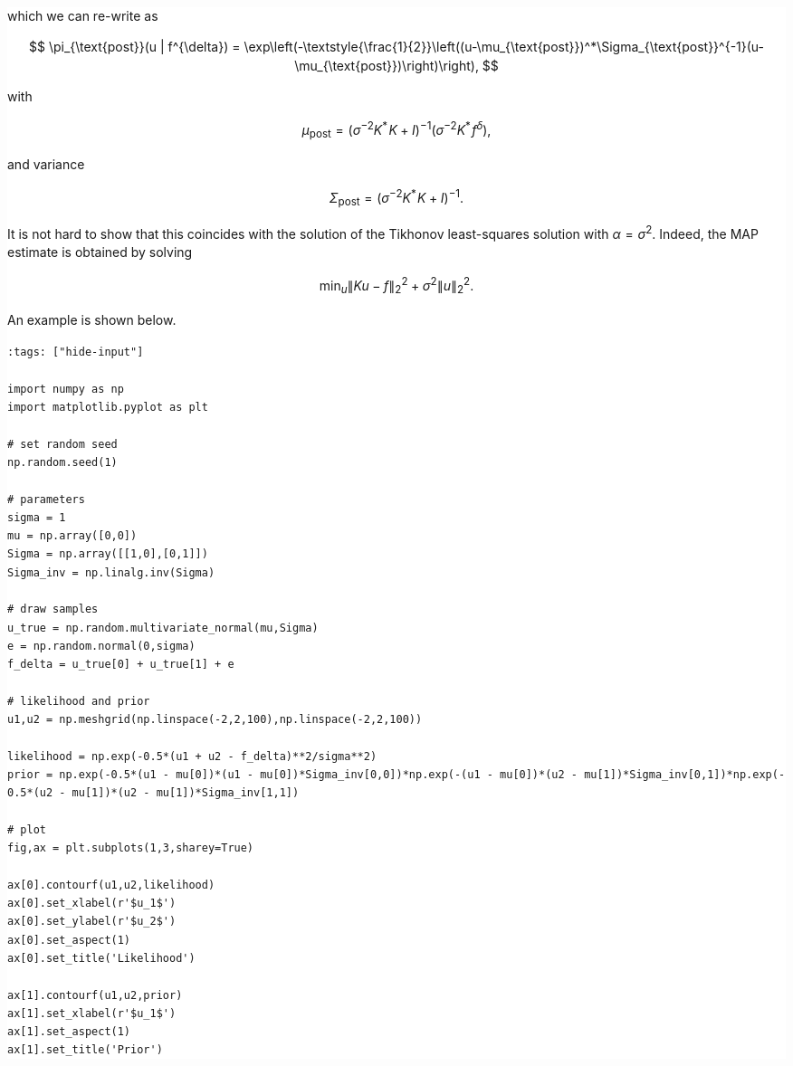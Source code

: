 which we can re-write as

$$
\pi_{\text{post}}(u | f^{\delta}) = \exp\left(-\textstyle{\frac{1}{2}}\left((u-\mu_{\text{post}})^*\Sigma_{\text{post}}^{-1}(u-\mu_{\text{post}})\right)\right),
$$

with

$$
\mu_{\text{post}} = \left(\sigma^{-2}{K}^*\!K + I\right)^{-1}\left(\sigma^{-2}K^*\!f^\delta\right),
$$

and variance

$$
\Sigma_{\text{post}} = \left(\sigma^{-2}{K}^*\!K + I\right)^{-1}.
$$

It is not hard to show that this coincides with the solution of the Tikhonov least-squares solution with $\alpha = \sigma^2$. Indeed, the MAP estimate is obtained by solving

$$
\min_{u} \|{K}u - f\|_2^2 + \sigma^2\|u\|_2^2.
$$

An example is shown below.

```{code-cell} ipython3
:tags: ["hide-input"]

import numpy as np
import matplotlib.pyplot as plt

# set random seed
np.random.seed(1)

# parameters
sigma = 1
mu = np.array([0,0])
Sigma = np.array([[1,0],[0,1]])
Sigma_inv = np.linalg.inv(Sigma)

# draw samples
u_true = np.random.multivariate_normal(mu,Sigma)
e = np.random.normal(0,sigma)
f_delta = u_true[0] + u_true[1] + e

# likelihood and prior
u1,u2 = np.meshgrid(np.linspace(-2,2,100),np.linspace(-2,2,100))

likelihood = np.exp(-0.5*(u1 + u2 - f_delta)**2/sigma**2)
prior = np.exp(-0.5*(u1 - mu[0])*(u1 - mu[0])*Sigma_inv[0,0])*np.exp(-(u1 - mu[0])*(u2 - mu[1])*Sigma_inv[0,1])*np.exp(-0.5*(u2 - mu[1])*(u2 - mu[1])*Sigma_inv[1,1])

# plot
fig,ax = plt.subplots(1,3,sharey=True)

ax[0].contourf(u1,u2,likelihood)
ax[0].set_xlabel(r'$u_1$')
ax[0].set_ylabel(r'$u_2$')
ax[0].set_aspect(1)
ax[0].set_title('Likelihood')

ax[1].contourf(u1,u2,prior)
ax[1].set_xlabel(r'$u_1$')
ax[1].set_aspect(1)
ax[1].set_title('Prior')
```